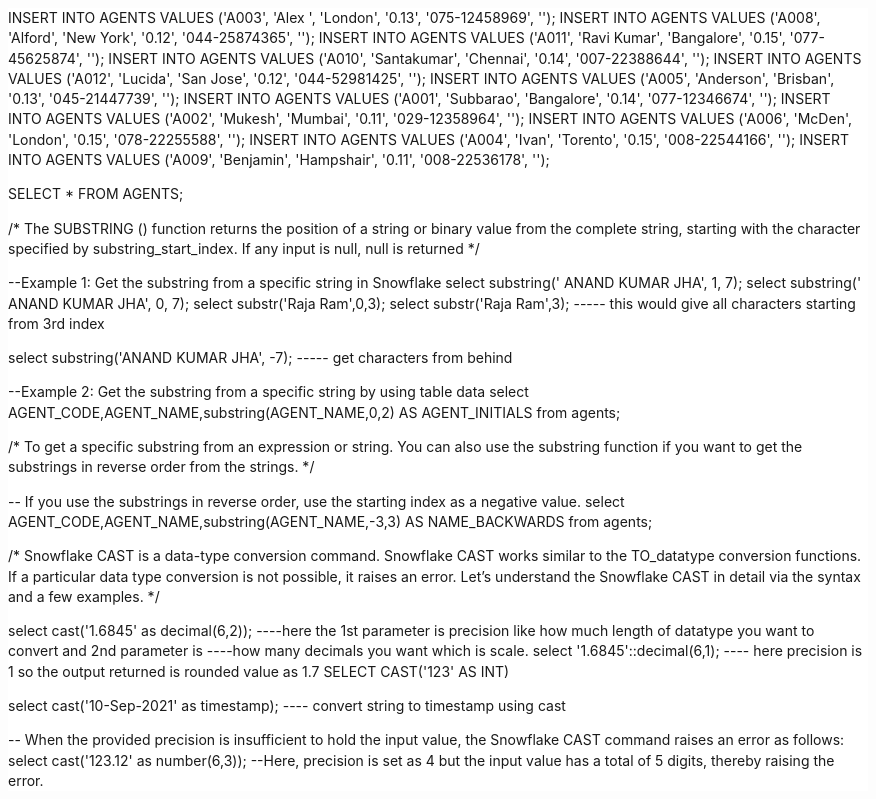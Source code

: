  INSERT INTO AGENTS VALUES ('A003', 'Alex ', 'London', '0.13', '075-12458969', '');
INSERT INTO AGENTS VALUES ('A008', 'Alford', 'New York', '0.12', '044-25874365', '');
INSERT INTO AGENTS VALUES ('A011', 'Ravi Kumar', 'Bangalore', '0.15', '077-45625874', '');
INSERT INTO AGENTS VALUES ('A010', 'Santakumar', 'Chennai', '0.14', '007-22388644', '');
INSERT INTO AGENTS VALUES ('A012', 'Lucida', 'San Jose', '0.12', '044-52981425', '');
INSERT INTO AGENTS VALUES ('A005', 'Anderson', 'Brisban', '0.13', '045-21447739', '');
INSERT INTO AGENTS VALUES ('A001', 'Subbarao', 'Bangalore', '0.14', '077-12346674', '');
INSERT INTO AGENTS VALUES ('A002', 'Mukesh', 'Mumbai', '0.11', '029-12358964', '');
INSERT INTO AGENTS VALUES ('A006', 'McDen', 'London', '0.15', '078-22255588', '');
INSERT INTO AGENTS VALUES ('A004', 'Ivan', 'Torento', '0.15', '008-22544166', '');
INSERT INTO AGENTS VALUES ('A009', 'Benjamin', 'Hampshair', '0.11', '008-22536178', '');

SELECT * FROM AGENTS;

/* The SUBSTRING () function returns the position of a string or binary value from the complete string, 
starting with the character specified by substring_start_index. If any input is null, null is returned */

--Example 1: Get the substring from a specific string in Snowflake
select substring(' ANAND KUMAR JHA', 1, 7);
select substring(' ANAND KUMAR JHA', 0, 7);
select substr('Raja Ram',0,3);
select substr('Raja Ram',3);                  ----- this would give all characters starting from 3rd index

select substring('ANAND KUMAR JHA', -7);      ----- get characters from behind

--Example 2: Get the substring from a specific string by using table data
select AGENT_CODE,AGENT_NAME,substring(AGENT_NAME,0,2) AS AGENT_INITIALS from agents;

/* To get a specific substring from an expression or string. 
You can also use the substring function if you want to get the substrings in reverse order from the strings. */

-- If you use the substrings in reverse order, use the starting index as a negative value.
select AGENT_CODE,AGENT_NAME,substring(AGENT_NAME,-3,3) AS NAME_BACKWARDS from agents;

/*
Snowflake CAST is a data-type conversion command. Snowflake CAST works similar to the TO_datatype conversion functions. 
If a particular data type conversion is not possible,
it raises an error. Let’s understand the Snowflake CAST in detail via the syntax and a few examples.
*/

select cast('1.6845' as decimal(6,2));   ----here the 1st parameter is precision like how much length of datatype you want to convert and 2nd parameter is 
                                         ----how many decimals you want which is scale.
select '1.6845'::decimal(6,1);     ---- here precision is 1 so the output returned is rounded value as 1.7
SELECT CAST('123' AS INT)

select cast('10-Sep-2021' as timestamp);      ---- convert string to timestamp using cast

-- When the provided precision is insufficient to hold the input value, the Snowflake CAST command raises an error as follows:
select cast('123.12' as number(6,3));
--Here, precision is set as 4 but the input value has a total of 5 digits, thereby raising the error.
